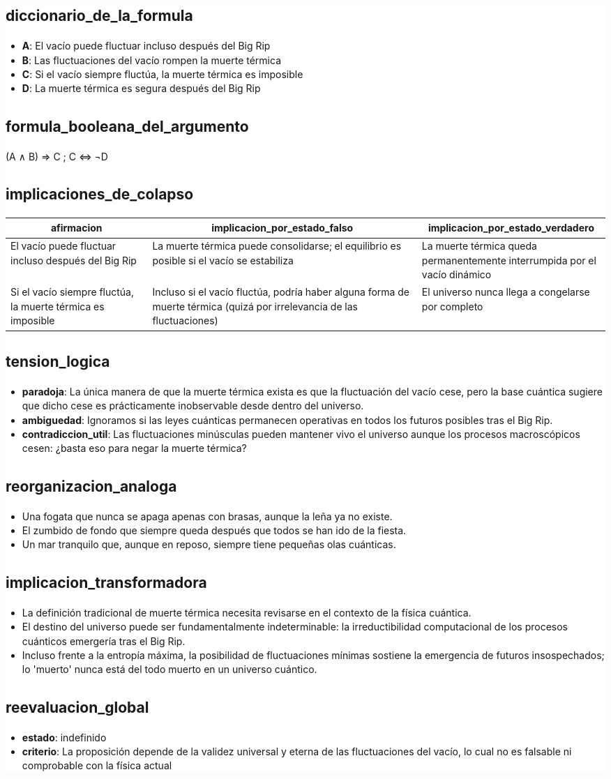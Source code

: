 ## diccionario_de_la_formula

- **A**: El vacío puede fluctuar incluso después del Big Rip
- **B**: Las fluctuaciones del vacío rompen la muerte térmica
- **C**: Si el vacío siempre fluctúa, la muerte térmica es imposible
- **D**: La muerte térmica es segura después del Big Rip

## formula_booleana_del_argumento

(A ∧ B) ⇒ C ; C ⇔ ¬D

## implicaciones_de_colapso

| afirmacion | implicacion_por_estado_falso | implicacion_por_estado_verdadero |
| --- | --- | --- |
| El vacío puede fluctuar incluso después del Big Rip | La muerte térmica puede consolidarse; el equilibrio es posible si el vacío se estabiliza | La muerte térmica queda permanentemente interrumpida por el vacío dinámico |
| Si el vacío siempre fluctúa, la muerte térmica es imposible | Incluso si el vacío fluctúa, podría haber alguna forma de muerte térmica (quizá por irrelevancia de las fluctuaciones) | El universo nunca llega a congelarse por completo |

## tension_logica

- **paradoja**: La única manera de que la muerte térmica exista es que la fluctuación del vacío cese, pero la base cuántica sugiere que dicho cese es prácticamente inobservable desde dentro del universo.
- **ambiguedad**: Ignoramos si las leyes cuánticas permanecen operativas en todos los futuros posibles tras el Big Rip.
- **contradiccion_util**: Las fluctuaciones minúsculas pueden mantener vivo el universo aunque los procesos macroscópicos cesen: ¿basta eso para negar la muerte térmica?

## reorganizacion_analoga

- Una fogata que nunca se apaga apenas con brasas, aunque la leña ya no existe.
- El zumbido de fondo que siempre queda después que todos se han ido de la fiesta.
- Un mar tranquilo que, aunque en reposo, siempre tiene pequeñas olas cuánticas.

## implicacion_transformadora

- La definición tradicional de muerte térmica necesita revisarse en el contexto de la física cuántica.
- El destino del universo puede ser fundamentalmente indeterminable: la irreductibilidad computacional de los procesos cuánticos emergería tras el Big Rip.
- Incluso frente a la entropía máxima, la posibilidad de fluctuaciones mínimas sostiene la emergencia de futuros insospechados; lo 'muerto' nunca está del todo muerto en un universo cuántico.

## reevaluacion_global

- **estado**: indefinido
- **criterio**: La proposición depende de la validez universal y eterna de las fluctuaciones del vacío, lo cual no es falsable ni comprobable con la física actual
